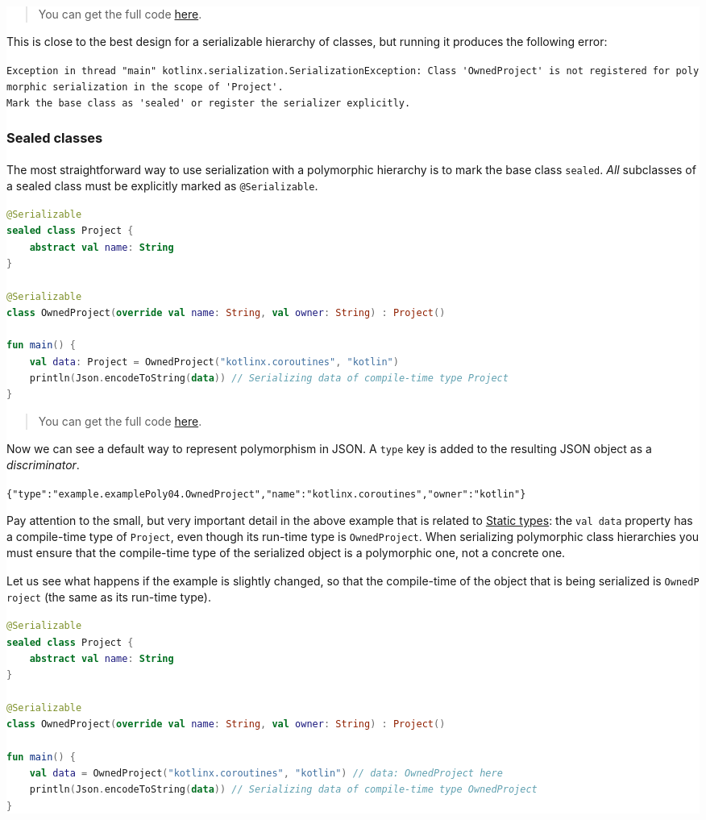 > You can get the full code [here](../guide/example/example-poly-03.kt).

This is close to the best design for a serializable hierarchy of classes, but running it produces the following error:

```text 
Exception in thread "main" kotlinx.serialization.SerializationException: Class 'OwnedProject' is not registered for polymorphic serialization in the scope of 'Project'.
Mark the base class as 'sealed' or register the serializer explicitly.
```         



### Sealed classes

The most straightforward way to use serialization with a polymorphic hierarchy is to mark the base class `sealed`.
_All_ subclasses of a sealed class must be explicitly marked as `@Serializable`.

```kotlin
@Serializable
sealed class Project {
    abstract val name: String
}
            
@Serializable
class OwnedProject(override val name: String, val owner: String) : Project()

fun main() {
    val data: Project = OwnedProject("kotlinx.coroutines", "kotlin")
    println(Json.encodeToString(data)) // Serializing data of compile-time type Project
}  
```

> You can get the full code [here](../guide/example/example-poly-04.kt).

Now we can see a default way to represent polymorphism in JSON. 
A `type` key is added to the resulting JSON object as a _discriminator_.  

```text 
{"type":"example.examplePoly04.OwnedProject","name":"kotlinx.coroutines","owner":"kotlin"}
```                  



Pay attention to the small, but very important detail in the above example that is related to [Static types](#static-types):
the `val data` property has a compile-time type of `Project`, even though its run-time type is `OwnedProject`. 
When serializing polymorphic class hierarchies you must ensure that the compile-time type of the serialized object 
is a polymorphic one, not a concrete one. 

Let us see what happens if the example is slightly changed, so that the compile-time of the object that is being 
serialized is `OwnedProject` (the same as its run-time type).

```kotlin
@Serializable
sealed class Project {
    abstract val name: String
}
            
@Serializable
class OwnedProject(override val name: String, val owner: String) : Project()

fun main() {
    val data = OwnedProject("kotlinx.coroutines", "kotlin") // data: OwnedProject here
    println(Json.encodeToString(data)) // Serializing data of compile-time type OwnedProject
}  
```
